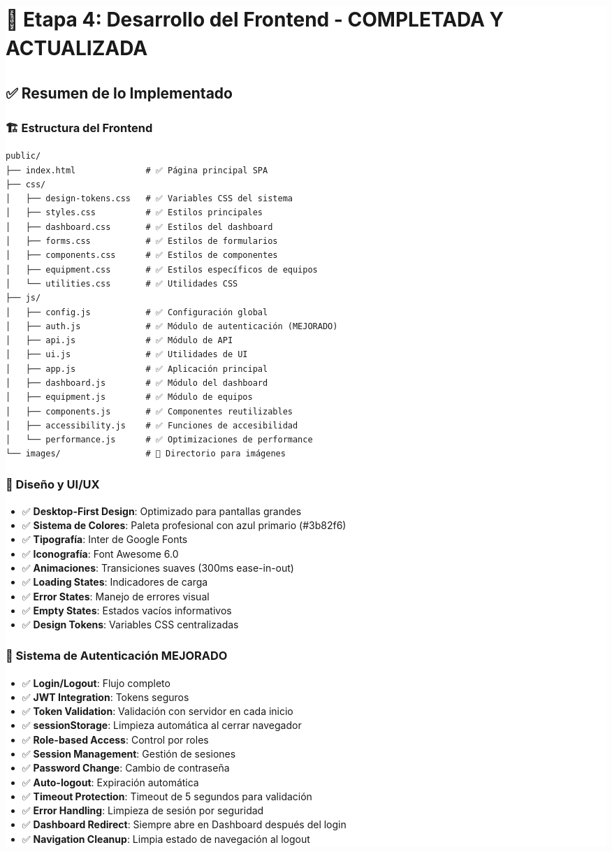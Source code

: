 # 🎉 **Etapa 4: Desarrollo del Frontend - COMPLETADA Y ACTUALIZADA**

## ✅ **Resumen de lo Implementado**

### **🏗️ Estructura del Frontend**
```
public/
├── index.html              # ✅ Página principal SPA
├── css/
│   ├── design-tokens.css   # ✅ Variables CSS del sistema
│   ├── styles.css          # ✅ Estilos principales
│   ├── dashboard.css       # ✅ Estilos del dashboard
│   ├── forms.css           # ✅ Estilos de formularios
│   ├── components.css      # ✅ Estilos de componentes
│   ├── equipment.css       # ✅ Estilos específicos de equipos
│   └── utilities.css       # ✅ Utilidades CSS
├── js/
│   ├── config.js           # ✅ Configuración global
│   ├── auth.js             # ✅ Módulo de autenticación (MEJORADO)
│   ├── api.js              # ✅ Módulo de API
│   ├── ui.js               # ✅ Utilidades de UI
│   ├── app.js              # ✅ Aplicación principal
│   ├── dashboard.js        # ✅ Módulo del dashboard
│   ├── equipment.js        # ✅ Módulo de equipos
│   ├── components.js       # ✅ Componentes reutilizables
│   ├── accessibility.js    # ✅ Funciones de accesibilidad
│   └── performance.js      # ✅ Optimizaciones de performance
└── images/                 # 📁 Directorio para imágenes
```

### **🎨 Diseño y UI/UX**
- ✅ **Desktop-First Design**: Optimizado para pantallas grandes
- ✅ **Sistema de Colores**: Paleta profesional con azul primario (#3b82f6)
- ✅ **Tipografía**: Inter de Google Fonts
- ✅ **Iconografía**: Font Awesome 6.0
- ✅ **Animaciones**: Transiciones suaves (300ms ease-in-out)
- ✅ **Loading States**: Indicadores de carga
- ✅ **Error States**: Manejo de errores visual
- ✅ **Empty States**: Estados vacíos informativos
- ✅ **Design Tokens**: Variables CSS centralizadas

### **🔐 Sistema de Autenticación MEJORADO**
- ✅ **Login/Logout**: Flujo completo
- ✅ **JWT Integration**: Tokens seguros
- ✅ **Token Validation**: Validación con servidor en cada inicio
- ✅ **sessionStorage**: Limpieza automática al cerrar navegador
- ✅ **Role-based Access**: Control por roles
- ✅ **Session Management**: Gestión de sesiones
- ✅ **Password Change**: Cambio de contraseña
- ✅ **Auto-logout**: Expiración automática
- ✅ **Timeout Protection**: Timeout de 5 segundos para validación
- ✅ **Error Handling**: Limpieza de sesión por seguridad
- ✅ **Dashboard Redirect**: Siempre abre en Dashboard después del login
- ✅ **Navigation Cleanup**: Limpia estado de navegación al logout

